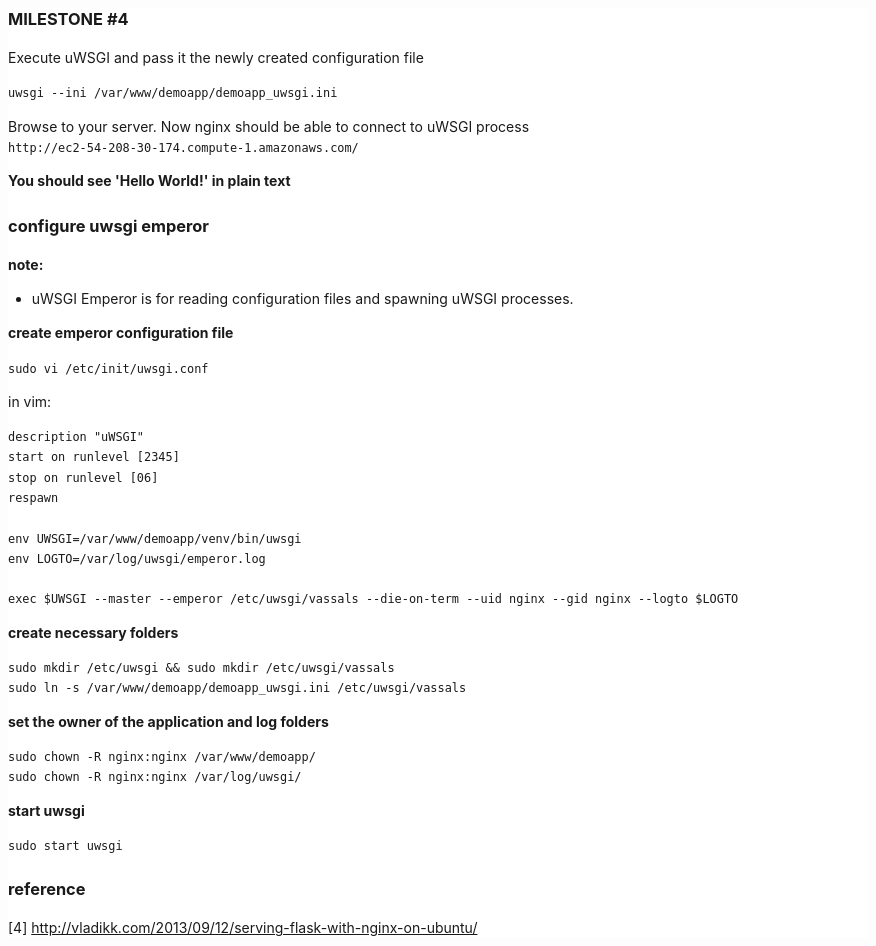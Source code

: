 ### MILESTONE #4
Execute uWSGI and pass it the newly created configuration file

```
uwsgi --ini /var/www/demoapp/demoapp_uwsgi.ini
```

Browse to your server. Now nginx should be able to connect to uWSGI process  
`http://ec2-54-208-30-174.compute-1.amazonaws.com/`

**You should see 'Hello World!' in plain text**

### configure uwsgi emperor
**note:**

* uWSGI Emperor is for reading configuration files and spawning uWSGI processes.

**create emperor configuration file**

```
sudo vi /etc/init/uwsgi.conf
```

in vim:

```
description "uWSGI"
start on runlevel [2345]
stop on runlevel [06]
respawn

env UWSGI=/var/www/demoapp/venv/bin/uwsgi
env LOGTO=/var/log/uwsgi/emperor.log

exec $UWSGI --master --emperor /etc/uwsgi/vassals --die-on-term --uid nginx --gid nginx --logto $LOGTO
```

**create necessary folders**

```
sudo mkdir /etc/uwsgi && sudo mkdir /etc/uwsgi/vassals
sudo ln -s /var/www/demoapp/demoapp_uwsgi.ini /etc/uwsgi/vassals 
```

**set the owner of the application and log folders**

```
sudo chown -R nginx:nginx /var/www/demoapp/
sudo chown -R nginx:nginx /var/log/uwsgi/ 
```

**start uwsgi**

```
sudo start uwsgi
```

### reference
[4] http://vladikk.com/2013/09/12/serving-flask-with-nginx-on-ubuntu/ 
